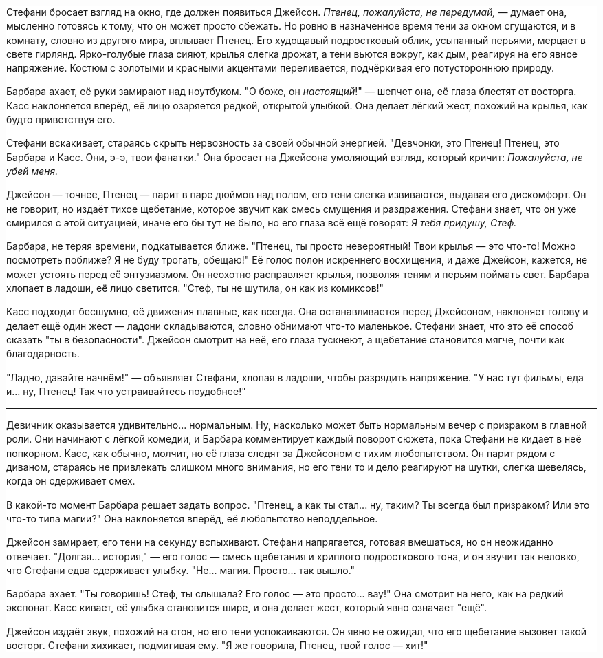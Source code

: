 Стефани бросает взгляд на окно, где должен появиться Джейсон. *Птенец, пожалуйста, не передумай,* — думает она, мысленно готовясь к тому, что он может просто сбежать. Но ровно в назначенное время тени за окном сгущаются, и в комнату, словно из другого мира, вплывает Птенец. Его худощавый подростковый облик, усыпанный перьями, мерцает в свете гирлянд. Ярко-голубые глаза сияют, крылья слегка дрожат, а тени вьются вокруг, как дым, реагируя на его явное напряжение. Костюм с золотыми и красными акцентами переливается, подчёркивая его потустороннюю природу.

Барбара ахает, её руки замирают над ноутбуком. "О боже, он *настоящий*!" — шепчет она, её глаза блестят от восторга. Касс наклоняется вперёд, её лицо озаряется редкой, открытой улыбкой. Она делает лёгкий жест, похожий на крылья, как будто приветствуя его.

Стефани вскакивает, стараясь скрыть нервозность за своей обычной энергией. "Девчонки, это Птенец! Птенец, это Барбара и Касс. Они, э-э, твои фанатки." Она бросает на Джейсона умоляющий взгляд, который кричит: *Пожалуйста, не убей меня.*

Джейсон — точнее, Птенец — парит в паре дюймов над полом, его тени слегка извиваются, выдавая его дискомфорт. Он не говорит, но издаёт тихое щебетание, которое звучит как смесь смущения и раздражения. Стефани знает, что он уже смирился с этой ситуацией, иначе его бы тут не было, но его глаза всё ещё говорят: *Я тебя придушу, Стеф.*

Барбара, не теряя времени, подкатывается ближе. "Птенец, ты просто невероятный! Твои крылья — это что-то! Можно посмотреть поближе? Я не буду трогать, обещаю!" Её голос полон искреннего восхищения, и даже Джейсон, кажется, не может устоять перед её энтузиазмом. Он неохотно расправляет крылья, позволяя теням и перьям поймать свет. Барбара хлопает в ладоши, её лицо светится. "Стеф, ты не шутила, он как из комиксов!"

Касс подходит бесшумно, её движения плавные, как всегда. Она останавливается перед Джейсоном, наклоняет голову и делает ещё один жест — ладони складываются, словно обнимают что-то маленькое. Стефани знает, что это её способ сказать "ты в безопасности". Джейсон смотрит на неё, его глаза тускнеют, а щебетание становится мягче, почти как благодарность.

"Ладно, давайте начнём!" — объявляет Стефани, хлопая в ладоши, чтобы разрядить напряжение. "У нас тут фильмы, еда и... ну, Птенец! Так что устраивайтесь поудобнее!"

---

Девичник оказывается удивительно... нормальным. Ну, насколько может быть нормальным вечер с призраком в главной роли. Они начинают с лёгкой комедии, и Барбара комментирует каждый поворот сюжета, пока Стефани не кидает в неё попкорном. Касс, как обычно, молчит, но её глаза следят за Джейсоном с тихим любопытством. Он парит рядом с диваном, стараясь не привлекать слишком много внимания, но его тени то и дело реагируют на шутки, слегка шевелясь, когда он сдерживает смех.

В какой-то момент Барбара решает задать вопрос. "Птенец, а как ты стал... ну, таким? Ты всегда был призраком? Или это что-то типа магии?" Она наклоняется вперёд, её любопытство неподдельное.

Джейсон замирает, его тени на секунду вспыхивают. Стефани напрягается, готовая вмешаться, но он неожиданно отвечает. "Долгая... история," — его голос — смесь щебетания и хриплого подросткового тона, и он звучит так неловко, что Стефани едва сдерживает улыбку. "Не... магия. Просто... так вышло."

Барбара ахает. "Ты говоришь! Стеф, ты слышала? Его голос — это просто... вау!" Она смотрит на него, как на редкий экспонат. Касс кивает, её улыбка становится шире, и она делает жест, который явно означает "ещё".

Джейсон издаёт звук, похожий на стон, но его тени успокаиваются. Он явно не ожидал, что его щебетание вызовет такой восторг. Стефани хихикает, подмигивая ему. "Я же говорила, Птенец, твой голос — хит!"
